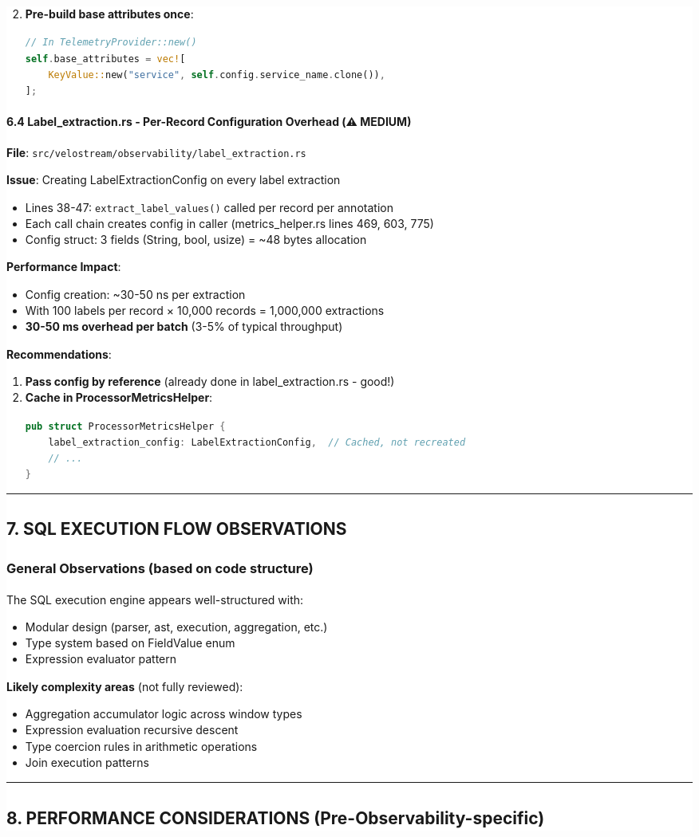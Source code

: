 2. **Pre-build base attributes once**:
   ```rust
   // In TelemetryProvider::new()
   self.base_attributes = vec![
       KeyValue::new("service", self.config.service_name.clone()),
   ];
   ```

#### 6.4 Label_extraction.rs - Per-Record Configuration Overhead (⚠️ MEDIUM)

**File**: `src/velostream/observability/label_extraction.rs`

**Issue**: Creating LabelExtractionConfig on every label extraction
- Lines 38-47: `extract_label_values()` called per record per annotation
- Each call chain creates config in caller (metrics_helper.rs lines 469, 603, 775)
- Config struct: 3 fields (String, bool, usize) = ~48 bytes allocation

**Performance Impact**:
- Config creation: ~30-50 ns per extraction
- With 100 labels per record × 10,000 records = 1,000,000 extractions
- **30-50 ms overhead per batch** (3-5% of typical throughput)

**Recommendations**:
1. **Pass config by reference** (already done in label_extraction.rs - good!)
2. **Cache in ProcessorMetricsHelper**:
   ```rust
   pub struct ProcessorMetricsHelper {
       label_extraction_config: LabelExtractionConfig,  // Cached, not recreated
       // ...
   }
   ```

---

## 7. SQL EXECUTION FLOW OBSERVATIONS

### General Observations (based on code structure)

The SQL execution engine appears well-structured with:
- Modular design (parser, ast, execution, aggregation, etc.)
- Type system based on FieldValue enum
- Expression evaluator pattern

**Likely complexity areas** (not fully reviewed):
- Aggregation accumulator logic across window types
- Expression evaluation recursive descent
- Type coercion rules in arithmetic operations
- Join execution patterns

---

## 8. PERFORMANCE CONSIDERATIONS (Pre-Observability-specific)
